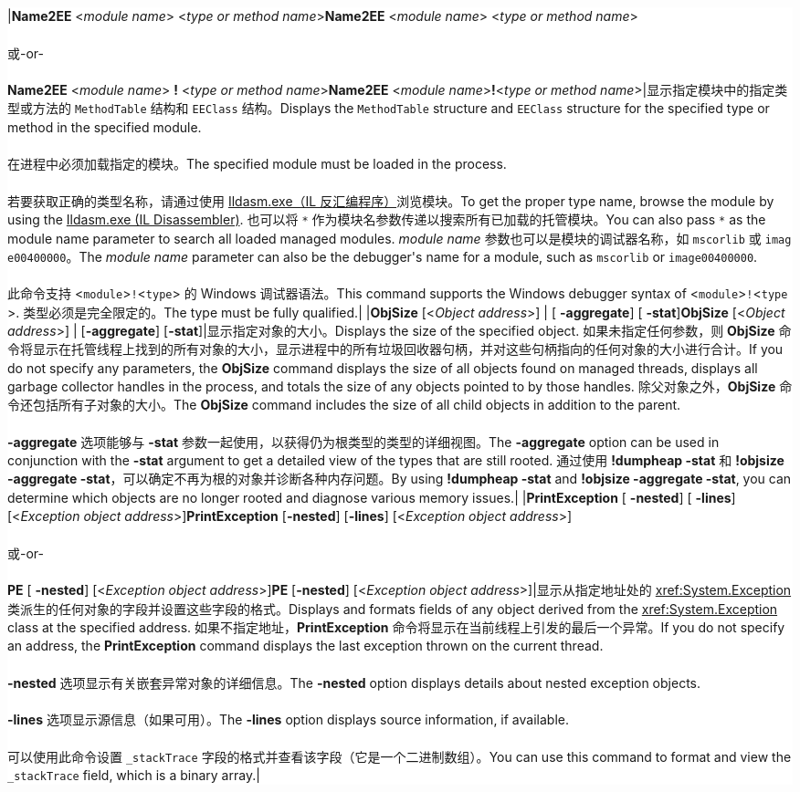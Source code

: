 |<span data-ttu-id="6fa98-326">**Name2EE** \<*module name*> \<*type or method name*></span><span class="sxs-lookup"><span data-stu-id="6fa98-326">**Name2EE** \<*module name*> \<*type or method name*></span></span><br /><br /> <span data-ttu-id="6fa98-327">或</span><span class="sxs-lookup"><span data-stu-id="6fa98-327">-or-</span></span><br /><br /> <span data-ttu-id="6fa98-328">**Name2EE** \<*module name*> **!** \<*type or method name*></span><span class="sxs-lookup"><span data-stu-id="6fa98-328">**Name2EE** \<*module name*>**!**\<*type or method name*></span></span>|<span data-ttu-id="6fa98-329">显示指定模块中的指定类型或方法的 `MethodTable` 结构和 `EEClass` 结构。</span><span class="sxs-lookup"><span data-stu-id="6fa98-329">Displays the `MethodTable` structure and `EEClass` structure for the specified type or method in the specified module.</span></span><br /><br /> <span data-ttu-id="6fa98-330">在进程中必须加载指定的模块。</span><span class="sxs-lookup"><span data-stu-id="6fa98-330">The specified module must be loaded in the process.</span></span><br /><br /> <span data-ttu-id="6fa98-331">若要获取正确的类型名称，请通过使用 [Ildasm.exe（IL 反汇编程序）](ildasm-exe-il-disassembler.md)浏览模块。</span><span class="sxs-lookup"><span data-stu-id="6fa98-331">To get the proper type name, browse the module by using the [Ildasm.exe (IL Disassembler)](ildasm-exe-il-disassembler.md).</span></span> <span data-ttu-id="6fa98-332">也可以将 `*` 作为模块名参数传递以搜索所有已加载的托管模块。</span><span class="sxs-lookup"><span data-stu-id="6fa98-332">You can also pass `*` as the module name parameter to search all loaded managed modules.</span></span> <span data-ttu-id="6fa98-333">*module name* 参数也可以是模块的调试器名称，如 `mscorlib` 或 `image00400000`。</span><span class="sxs-lookup"><span data-stu-id="6fa98-333">The *module name* parameter can also be the debugger's name for a module, such as `mscorlib` or `image00400000`.</span></span><br /><br /> <span data-ttu-id="6fa98-334">此命令支持 <`module`>`!`<`type`> 的 Windows 调试器语法。</span><span class="sxs-lookup"><span data-stu-id="6fa98-334">This command supports the Windows debugger syntax of <`module`>`!`<`type`>.</span></span> <span data-ttu-id="6fa98-335">类型必须是完全限定的。</span><span class="sxs-lookup"><span data-stu-id="6fa98-335">The type must be fully qualified.</span></span>|
|<span data-ttu-id="6fa98-336">**ObjSize** [\<*Object address*>] &#124; [ **-aggregate**] [ **-stat**]</span><span class="sxs-lookup"><span data-stu-id="6fa98-336">**ObjSize** [\<*Object address*>] &#124; [**-aggregate**] [**-stat**]</span></span>|<span data-ttu-id="6fa98-337">显示指定对象的大小。</span><span class="sxs-lookup"><span data-stu-id="6fa98-337">Displays the size of the specified object.</span></span> <span data-ttu-id="6fa98-338">如果未指定任何参数，则 **ObjSize** 命令将显示在托管线程上找到的所有对象的大小，显示进程中的所有垃圾回收器句柄，并对这些句柄指向的任何对象的大小进行合计。</span><span class="sxs-lookup"><span data-stu-id="6fa98-338">If you do not specify any parameters, the **ObjSize** command displays the size of all objects found on managed threads, displays all garbage collector handles in the process, and totals the size of any objects pointed to by those handles.</span></span> <span data-ttu-id="6fa98-339">除父对象之外，**ObjSize** 命令还包括所有子对象的大小。</span><span class="sxs-lookup"><span data-stu-id="6fa98-339">The **ObjSize** command includes the size of all child objects in addition to the parent.</span></span><br /><br /> <span data-ttu-id="6fa98-340">**-aggregate** 选项能够与 **-stat** 参数一起使用，以获得仍为根类型的类型的详细视图。</span><span class="sxs-lookup"><span data-stu-id="6fa98-340">The **-aggregate** option can be used in conjunction with the **-stat** argument to get a detailed view of the types that are still rooted.</span></span> <span data-ttu-id="6fa98-341">通过使用 **!dumpheap -stat** 和 **!objsize -aggregate -stat**，可以确定不再为根的对象并诊断各种内存问题。</span><span class="sxs-lookup"><span data-stu-id="6fa98-341">By using **!dumpheap -stat** and **!objsize -aggregate -stat**, you can determine which objects are no longer rooted and diagnose various memory issues.</span></span>|
|<span data-ttu-id="6fa98-342">**PrintException** [ **-nested**] [ **-lines**] [\<*Exception object address*>]</span><span class="sxs-lookup"><span data-stu-id="6fa98-342">**PrintException** [**-nested**] [**-lines**] [\<*Exception object address*>]</span></span><br /><br /> <span data-ttu-id="6fa98-343">或</span><span class="sxs-lookup"><span data-stu-id="6fa98-343">-or-</span></span><br /><br /> <span data-ttu-id="6fa98-344">**PE** [ **-nested**] [\<*Exception object address*>]</span><span class="sxs-lookup"><span data-stu-id="6fa98-344">**PE** [**-nested**] [\<*Exception object address*>]</span></span>|<span data-ttu-id="6fa98-345">显示从指定地址处的 <xref:System.Exception> 类派生的任何对象的字段并设置这些字段的格式。</span><span class="sxs-lookup"><span data-stu-id="6fa98-345">Displays and formats fields of any object derived from the <xref:System.Exception> class at the specified address.</span></span> <span data-ttu-id="6fa98-346">如果不指定地址，**PrintException** 命令将显示在当前线程上引发的最后一个异常。</span><span class="sxs-lookup"><span data-stu-id="6fa98-346">If you do not specify an address, the **PrintException** command displays the last exception thrown on the current thread.</span></span><br /><br /> <span data-ttu-id="6fa98-347">**-nested** 选项显示有关嵌套异常对象的详细信息。</span><span class="sxs-lookup"><span data-stu-id="6fa98-347">The **-nested** option displays details about nested exception objects.</span></span><br /><br /> <span data-ttu-id="6fa98-348">**-lines** 选项显示源信息（如果可用）。</span><span class="sxs-lookup"><span data-stu-id="6fa98-348">The **-lines** option displays source information, if available.</span></span><br /><br /> <span data-ttu-id="6fa98-349">可以使用此命令设置 `_stackTrace` 字段的格式并查看该字段（它是一个二进制数组）。</span><span class="sxs-lookup"><span data-stu-id="6fa98-349">You can use this command to format and view the `_stackTrace` field, which is a binary array.</span></span>|